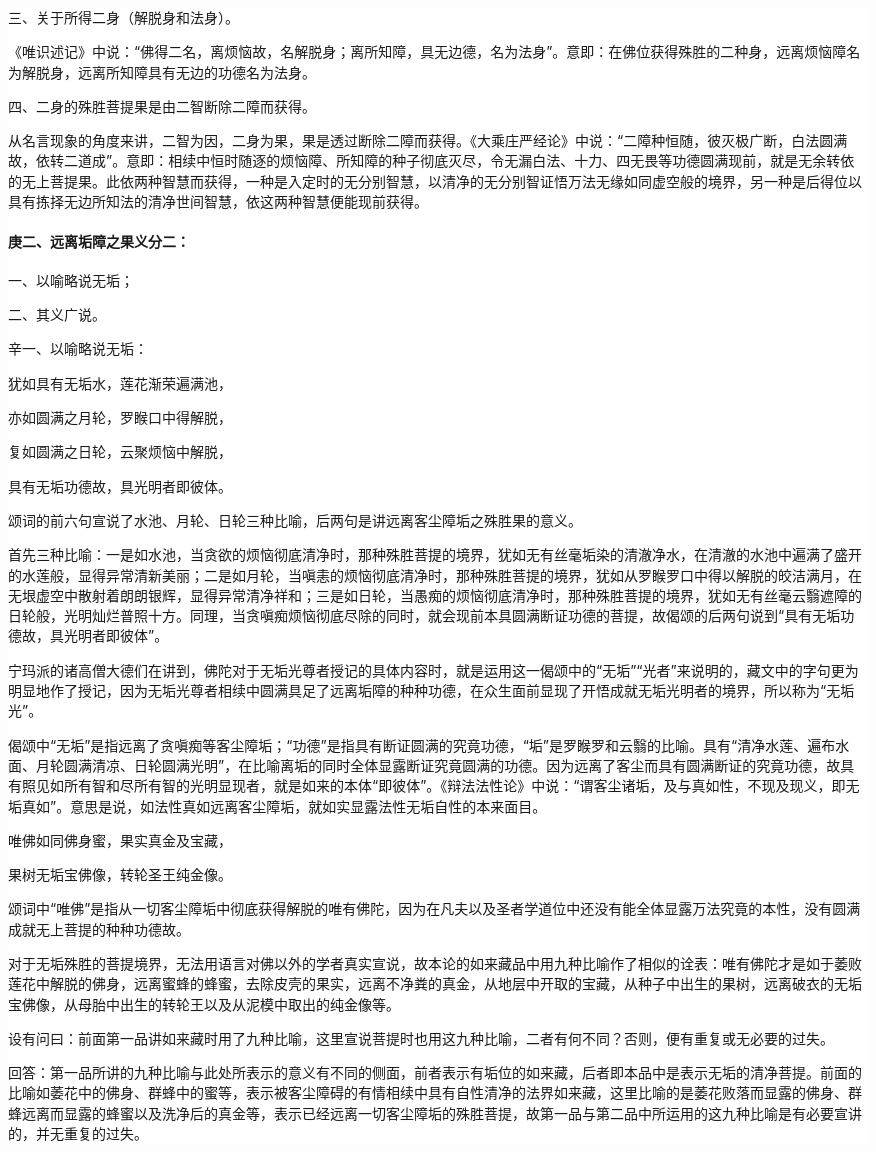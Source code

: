 三、关于所得二身（解脱身和法身）。

《唯识述记》中说：“佛得二名，离烦恼故，名解脱身；离所知障，具无边德，名为法身”。意即：在佛位获得殊胜的二种身，远离烦恼障名为解脱身，远离所知障具有无边的功德名为法身。

四、二身的殊胜菩提果是由二智断除二障而获得。

从名言现象的角度来讲，二智为因，二身为果，果是透过断除二障而获得。《大乘庄严经论》中说：“二障种恒随，彼灭极广断，白法圆满故，依转二道成”。意即：相续中恒时随逐的烦恼障、所知障的种子彻底灭尽，令无漏白法、十力、四无畏等功德圆满现前，就是无余转依的无上菩提果。此依两种智慧而获得，一种是入定时的无分别智慧，以清净的无分别智证悟万法无缘如同虚空般的境界，另一种是后得位以具有拣择无边所知法的清净世间智慧，依这两种智慧便能现前获得。

 

#### 庚二、远离垢障之果义分二：

一、以喻略说无垢；

二、其义广说。

 

辛一、以喻略说无垢：

 

犹如具有无垢水，莲花渐荣遍满池，

亦如圆满之月轮，罗睺口中得解脱，

复如圆满之日轮，云聚烦恼中解脱，

具有无垢功德故，具光明者即彼体。

 

颂词的前六句宣说了水池、月轮、日轮三种比喻，后两句是讲远离客尘障垢之殊胜果的意义。

首先三种比喻：一是如水池，当贪欲的烦恼彻底清净时，那种殊胜菩提的境界，犹如无有丝毫垢染的清澈净水，在清澈的水池中遍满了盛开的水莲般，显得异常清新美丽；二是如月轮，当嗔恚的烦恼彻底清净时，那种殊胜菩提的境界，犹如从罗睺罗口中得以解脱的皎洁满月，在无垠虚空中散射着朗朗银辉，显得异常清净祥和；三是如日轮，当愚痴的烦恼彻底清净时，那种殊胜菩提的境界，犹如无有丝毫云翳遮障的日轮般，光明灿烂普照十方。同理，当贪嗔痴烦恼彻底尽除的同时，就会现前本具圆满断证功德的菩提，故偈颂的后两句说到“具有无垢功德故，具光明者即彼体”。

宁玛派的诸高僧大德们在讲到，佛陀对于无垢光尊者授记的具体内容时，就是运用这一偈颂中的“无垢”“光者”来说明的，藏文中的字句更为明显地作了授记，因为无垢光尊者相续中圆满具足了远离垢障的种种功德，在众生面前显现了开悟成就无垢光明者的境界，所以称为“无垢光”。

偈颂中“无垢”是指远离了贪嗔痴等客尘障垢；“功德”是指具有断证圆满的究竟功德，“垢”是罗睺罗和云翳的比喻。具有“清净水莲、遍布水面、月轮圆满清凉、日轮圆满光明”，在比喻离垢的同时全体显露断证究竟圆满的功德。因为远离了客尘而具有圆满断证的究竟功德，故具有照见如所有智和尽所有智的光明显现者，就是如来的本体“即彼体”。《辩法法性论》中说：“谓客尘诸垢，及与真如性，不现及现义，即无垢真如”。意思是说，如法性真如远离客尘障垢，就如实显露法性无垢自性的本来面目。

 

唯佛如同佛身蜜，果实真金及宝藏，

果树无垢宝佛像，转轮圣王纯金像。

 

颂词中“唯佛”是指从一切客尘障垢中彻底获得解脱的唯有佛陀，因为在凡夫以及圣者学道位中还没有能全体显露万法究竟的本性，没有圆满成就无上菩提的种种功德故。

对于无垢殊胜的菩提境界，无法用语言对佛以外的学者真实宣说，故本论的如来藏品中用九种比喻作了相似的诠表：唯有佛陀才是如于萎败莲花中解脱的佛身，远离蜜蜂的蜂蜜，去除皮壳的果实，远离不净粪的真金，从地层中开取的宝藏，从种子中出生的果树，远离破衣的无垢宝佛像，从母胎中出生的转轮王以及从泥模中取出的纯金像等。

设有问曰：前面第一品讲如来藏时用了九种比喻，这里宣说菩提时也用这九种比喻，二者有何不同？否则，便有重复或无必要的过失。

回答：第一品所讲的九种比喻与此处所表示的意义有不同的侧面，前者表示有垢位的如来藏，后者即本品中是表示无垢的清净菩提。前面的比喻如萎花中的佛身、群蜂中的蜜等，表示被客尘障碍的有情相续中具有自性清净的法界如来藏，这里比喻的是萎花败落而显露的佛身、群蜂远离而显露的蜂蜜以及洗净后的真金等，表示已经远离一切客尘障垢的殊胜菩提，故第一品与第二品中所运用的这九种比喻是有必要宣讲的，并无重复的过失。

 